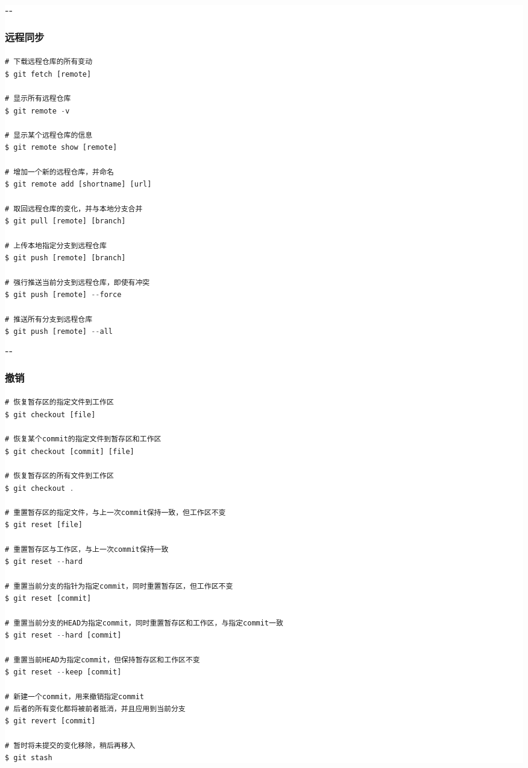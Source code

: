 ```js
```

--
### 远程同步
```js
# 下载远程仓库的所有变动
$ git fetch [remote]

# 显示所有远程仓库
$ git remote -v

# 显示某个远程仓库的信息
$ git remote show [remote]

# 增加一个新的远程仓库，并命名
$ git remote add [shortname] [url]

# 取回远程仓库的变化，并与本地分支合并
$ git pull [remote] [branch]

# 上传本地指定分支到远程仓库
$ git push [remote] [branch]

# 强行推送当前分支到远程仓库，即使有冲突
$ git push [remote] --force

# 推送所有分支到远程仓库
$ git push [remote] --all
```

--
### 撤销
```js
# 恢复暂存区的指定文件到工作区
$ git checkout [file]

# 恢复某个commit的指定文件到暂存区和工作区
$ git checkout [commit] [file]

# 恢复暂存区的所有文件到工作区
$ git checkout .

# 重置暂存区的指定文件，与上一次commit保持一致，但工作区不变
$ git reset [file]

# 重置暂存区与工作区，与上一次commit保持一致
$ git reset --hard

# 重置当前分支的指针为指定commit，同时重置暂存区，但工作区不变
$ git reset [commit]

# 重置当前分支的HEAD为指定commit，同时重置暂存区和工作区，与指定commit一致
$ git reset --hard [commit]

# 重置当前HEAD为指定commit，但保持暂存区和工作区不变
$ git reset --keep [commit]

# 新建一个commit，用来撤销指定commit
# 后者的所有变化都将被前者抵消，并且应用到当前分支
$ git revert [commit]

# 暂时将未提交的变化移除，稍后再移入
$ git stash
```